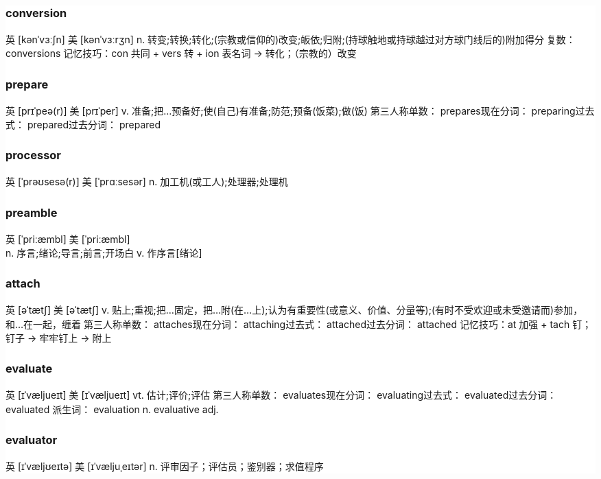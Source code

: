 ### conversion

英 [kənˈvɜːʃn]   美 [kənˈvɜːrʒn] 
n.
转变;转换;转化;(宗教或信仰的)改变;皈依;归附;(持球触地或持球越过对方球门线后的)附加得分
复数： conversions
记忆技巧：con 共同 + vers 转 + ion 表名词 → 转化；（宗教的）改变

### prepare

英 [prɪˈpeə(r)]   美 [prɪˈper] 
v.
准备;把…预备好;使(自己)有准备;防范;预备(饭菜);做(饭)
第三人称单数： prepares现在分词： preparing过去式： prepared过去分词： prepared

### processor

英 [ˈprəʊsesə(r)]   美 [ˈprɑːsesər] 
n.
加工机(或工人);处理器;处理机



### preamble

英 [ˈpriːæmbl]   美 [ˈpriːæmbl]  
n.
序言;绪论;导言;前言;开场白
v.
作序言[绪论]

### attach

英 [əˈtætʃ]   美 [əˈtætʃ] 
v.
贴上;重视;把…固定，把…附(在…上);认为有重要性(或意义、价值、分量等);(有时不受欢迎或未受邀请而)参加，和…在一起，缠着
第三人称单数： attaches现在分词： attaching过去式： attached过去分词： attached
记忆技巧：at 加强 + tach 钉；钉子 → 牢牢钉上 → 附上

### evaluate

英 [ɪˈvæljueɪt]   美 [ɪˈvæljueɪt] 
vt.
估计;评价;评估
第三人称单数： evaluates现在分词： evaluating过去式： evaluated过去分词： evaluated
派生词： evaluation n. evaluative adj.

### evaluator

英 [ɪˈvæljʊeɪtə]   美 [ɪˈvæljuˌeɪtər] 
n.
评审因子；评估员；鉴别器；求值程序
